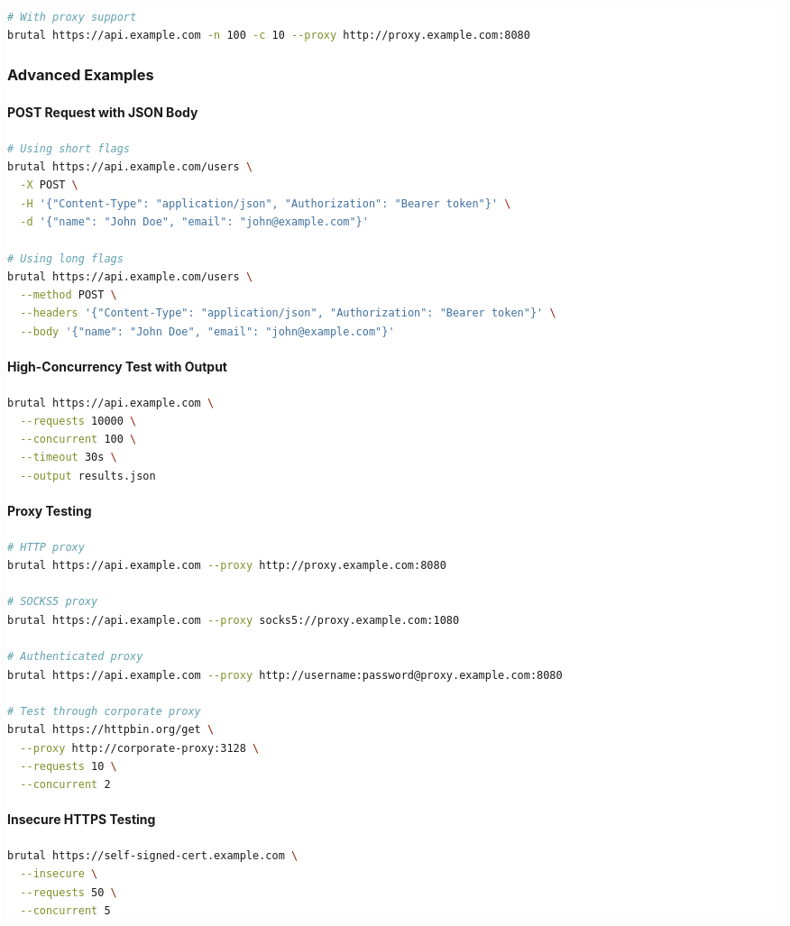 ```bash
# With proxy support
brutal https://api.example.com -n 100 -c 10 --proxy http://proxy.example.com:8080
```

### Advanced Examples

#### POST Request with JSON Body
```bash
# Using short flags
brutal https://api.example.com/users \
  -X POST \
  -H '{"Content-Type": "application/json", "Authorization": "Bearer token"}' \
  -d '{"name": "John Doe", "email": "john@example.com"}'

# Using long flags
brutal https://api.example.com/users \
  --method POST \
  --headers '{"Content-Type": "application/json", "Authorization": "Bearer token"}' \
  --body '{"name": "John Doe", "email": "john@example.com"}'
```

#### High-Concurrency Test with Output
```bash
brutal https://api.example.com \
  --requests 10000 \
  --concurrent 100 \
  --timeout 30s \
  --output results.json
```

#### Proxy Testing
```bash
# HTTP proxy
brutal https://api.example.com --proxy http://proxy.example.com:8080

# SOCKS5 proxy
brutal https://api.example.com --proxy socks5://proxy.example.com:1080

# Authenticated proxy
brutal https://api.example.com --proxy http://username:password@proxy.example.com:8080

# Test through corporate proxy
brutal https://httpbin.org/get \
  --proxy http://corporate-proxy:3128 \
  --requests 10 \
  --concurrent 2
```

#### Insecure HTTPS Testing
```bash
brutal https://self-signed-cert.example.com \
  --insecure \
  --requests 50 \
  --concurrent 5
```
